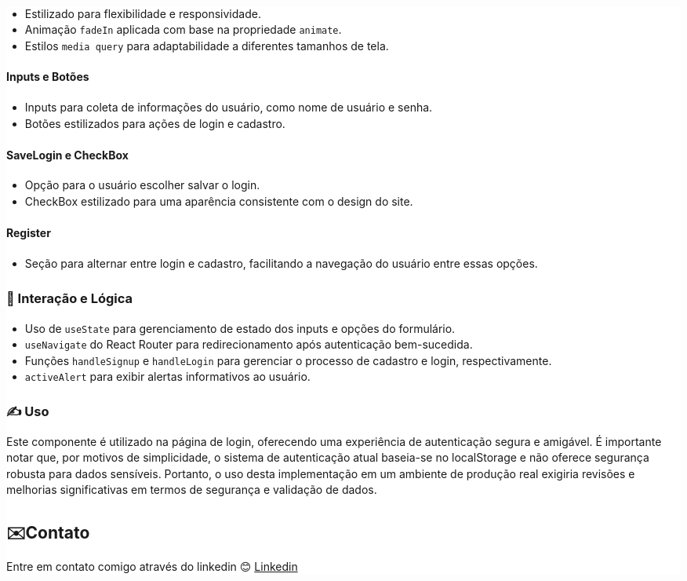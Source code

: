 -   Estilizado para flexibilidade e responsividade.
-   Animação `fadeIn` aplicada com base na propriedade `animate`.
-   Estilos `media query` para adaptabilidade a diferentes tamanhos de tela.

#### Inputs e Botões

-   Inputs para coleta de informações do usuário, como nome de usuário e senha.
-   Botões estilizados para ações de login e cadastro.

#### SaveLogin e CheckBox

-   Opção para o usuário escolher salvar o login.
-   CheckBox estilizado para uma aparência consistente com o design do site.

#### Register

-   Seção para alternar entre login e cadastro, facilitando a navegação do usuário entre essas opções.

### 🤖 Interação e Lógica

-   Uso de `useState` para gerenciamento de estado dos inputs e opções do formulário.
-   `useNavigate` do React Router para redirecionamento após autenticação bem-sucedida.
-   Funções `handleSignup` e `handleLogin` para gerenciar o processo de cadastro e login, respectivamente.
-   `activeAlert` para exibir alertas informativos ao usuário.

### ✍️ Uso

Este componente é utilizado na página de login, oferecendo uma experiência de autenticação segura e amigável. É importante notar que, por motivos de simplicidade, o sistema de autenticação atual baseia-se no localStorage e não oferece segurança robusta para dados sensíveis. Portanto, o uso desta implementação em um ambiente de produção real exigiria revisões e melhorias significativas em termos de segurança e validação de dados.


## ✉️Contato
Entre em contato comigo através do linkedin 😊
[Linkedin](https://www.linkedin.com/in/mathheusg/)
